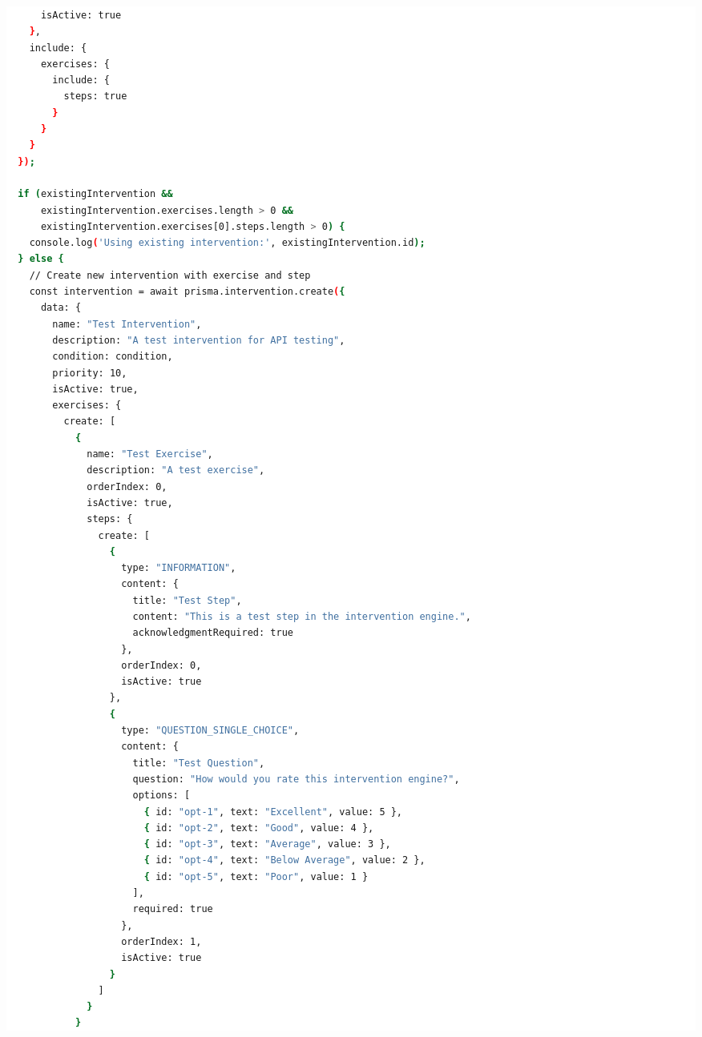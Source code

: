 ```bash
      isActive: true
    },
    include: {
      exercises: {
        include: {
          steps: true
        }
      }
    }
  });
  
  if (existingIntervention && 
      existingIntervention.exercises.length > 0 && 
      existingIntervention.exercises[0].steps.length > 0) {
    console.log('Using existing intervention:', existingIntervention.id);
  } else {
    // Create new intervention with exercise and step
    const intervention = await prisma.intervention.create({
      data: {
        name: "Test Intervention",
        description: "A test intervention for API testing",
        condition: condition,
        priority: 10,
        isActive: true,
        exercises: {
          create: [
            {
              name: "Test Exercise",
              description: "A test exercise",
              orderIndex: 0,
              isActive: true,
              steps: {
                create: [
                  {
                    type: "INFORMATION",
                    content: {
                      title: "Test Step",
                      content: "This is a test step in the intervention engine.",
                      acknowledgmentRequired: true
                    },
                    orderIndex: 0,
                    isActive: true
                  },
                  {
                    type: "QUESTION_SINGLE_CHOICE",
                    content: {
                      title: "Test Question",
                      question: "How would you rate this intervention engine?",
                      options: [
                        { id: "opt-1", text: "Excellent", value: 5 },
                        { id: "opt-2", text: "Good", value: 4 },
                        { id: "opt-3", text: "Average", value: 3 },
                        { id: "opt-4", text: "Below Average", value: 2 },
                        { id: "opt-5", text: "Poor", value: 1 }
                      ],
                      required: true
                    },
                    orderIndex: 1,
                    isActive: true
                  }
                ]
              }
            }
```